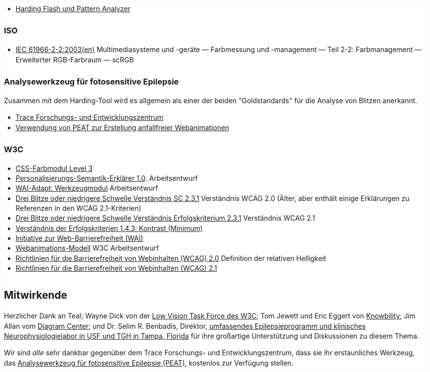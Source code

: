 - [Harding Flash und Pattern Analyzer](https://www.hardingfpa.com/)

### ISO

- [IEC 61966-2-2:2003(en)](https://www.iso.org/obp/ui/#iso:std:iec:61966:-2-2:ed-1:v1:en) Multimediasysteme und -geräte — Farbmessung und -management — Teil 2-2: Farbmanagement — Erweiterter RGB-Farbraum — scRGB

### Analysewerkzeug für fotosensitive Epilepsie

Zusammen mit dem Harding-Tool wird es allgemein als einer der beiden "Goldstandards" für die Analyse von Blitzen anerkannt.

- [Trace Forschungs- und Entwicklungszentrum](https://trace.umd.edu/peat/)
- [Verwendung von PEAT zur Erstellung anfallfreier Webanimationen](https://www.useragentman.com/blog/2017/04/02/using-peat-to-create-seizureless-web-animations/)

### W3C

- [CSS-Farbmodul Level 3](https://www.w3.org/TR/css-color-3/)
- [Personalisierungs-Semantik-Erklärer 1.0](https://www.w3.org/TR/personalization-semantics-1.0/). Arbeitsentwurf
- [WAI-Adapt: Werkzeugmodul](https://www.w3.org/TR/adapt-tools/) Arbeitsentwurf
- [Drei Blitze oder niedrigere Schwelle Verständnis SC 2.3.1](https://www.w3.org/TR/UNDERSTANDING-WCAG20/seizure-does-not-violate.html) Verständnis WCAG 2.0 (Älter, aber enthält einige Erklärungen zu Referenzen in den WCAG 2.1-Kriterien)
- [Drei Blitze oder niedrigere Schwelle Verständnis Erfolgskriterium 2.3.1](https://www.w3.org/WAI/WCAG21/Understanding/three-flashes-or-below-threshold.html) Verständnis WCAG 2.1
- [Verständnis der Erfolgskriterien 1.4.3: Kontrast (Minimum)](https://www.w3.org/WAI/WCAG21/Understanding/contrast-minimum.html)
- [Initiative zur Web-Barrierefreiheit (WAI)](https://www.w3.org/WAI/)
- [Webanimations-Modell](https://www.w3.org/TR/web-animations-1/) W3C Arbeitsentwurf
- [Richtlinien für die Barrierefreiheit von Webinhalten (WCAG) 2.0](https://www.w3.org/TR/WCAG20/#relativeluminancedef) Definition der relativen Helligkeit
- [Richtlinien für die Barrierefreiheit von Webinhalten (WCAG) 2.1](https://www.w3.org/TR/WCAG21/)

## Mitwirkende

Herzlicher Dank an Teal; Wayne Dick von der [Low Vision Task Force des W3C](https://www.w3.org/WAI/GL/task-forces/low-vision-a11y-tf/); Tom Jewett und Eric Eggert von [Knowbility](https://knowbility.org/); Jim Allan vom [Diagram Center](http://diagramcenter.org/); und Dr. Selim R. Benbadis, Direktor, [umfassendes Epilepsieprogramm und klinisches Neurophysiologielabor in USF und TGH in Tampa, Florida](https://health.usf.edu/medicine/neurology/epilepsy) für ihre großartige Unterstützung und Diskussionen zu diesem Thema.

Wir sind _alle_ sehr dankbar gegenüber dem Trace Forschungs- und Entwicklungszentrum, dass sie ihr erstaunliches Werkzeug, das [Analysewerkzeug für fotosensitive Epilepsie (PEAT)](https://trace.umd.edu/peat/), kostenlos zur Verfügung stellen.
